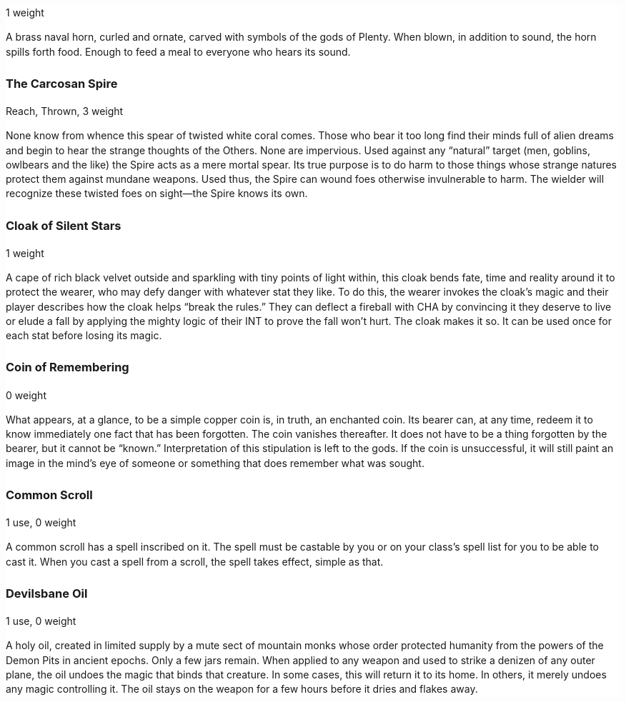 <span class="Tags">1 weight</span>

A brass naval horn, curled and ornate, carved with symbols of the gods of Plenty. When blown, in addition to sound, the horn spills forth food. Enough to feed a meal to everyone who hears its sound.

### The Carcosan Spire	

<span class="Tags">Reach, Thrown, 3 weight</span>

None know from whence this spear of twisted white coral comes. Those who bear it too long find their minds full of alien dreams and begin to hear the strange thoughts of the Others. None are impervious. Used against any “natural” target (men, goblins, owlbears and the like) the Spire acts as a mere mortal spear. Its true purpose is to do harm to those things whose strange natures protect them against mundane weapons. Used thus, the Spire can wound foes otherwise invulnerable to harm. The wielder will recognize these twisted foes on sight—the Spire knows its own.

### Cloak of Silent Stars	

<span class="Tags">1 weight</span>

A cape of rich black velvet outside and sparkling with tiny points of light within, this cloak bends fate, time and reality around it to protect the wearer, who may defy danger with whatever stat they like. To do this, the wearer invokes the cloak’s magic and their player describes how the cloak helps “break the rules.” They can deflect a fireball with CHA by convincing it they deserve to live or elude a fall by applying the mighty logic of their INT to prove the fall won’t hurt. The cloak makes it so. It can be used once for each stat before losing its magic.

### Coin of Remembering	

<span class="Tags">0 weight</span>

What appears, at a glance, to be a simple copper coin is, in truth, an enchanted coin. Its bearer can, at any time, redeem it to know immediately one fact that has been forgotten. The coin vanishes thereafter. It does not have to be a thing forgotten by the bearer, but it cannot be “known.” Interpretation of this stipulation is left to the gods. If the coin is unsuccessful, it will still paint an image in the mind’s eye of someone or something that does remember what was sought.

### Common Scroll	

<span class="Tags">1 use, 0 weight</span>

A common scroll has a spell inscribed on it. The spell must be castable by you or on your class’s spell list for you to be able to cast it. When you cast a spell from a scroll, the spell takes effect, simple as that.

### Devilsbane Oil	

<span class="Tags">1 use, 0 weight</span>

A holy oil, created in limited supply by a mute sect of mountain monks whose order protected humanity from the powers of the Demon Pits in ancient epochs. Only a few jars remain. When applied to any weapon and used to strike a denizen of any outer plane, the oil undoes the magic that binds that creature. In some cases, this will return it to its home. In others, it merely undoes any magic controlling it. The oil stays on the weapon for a few hours before it dries and flakes away.
